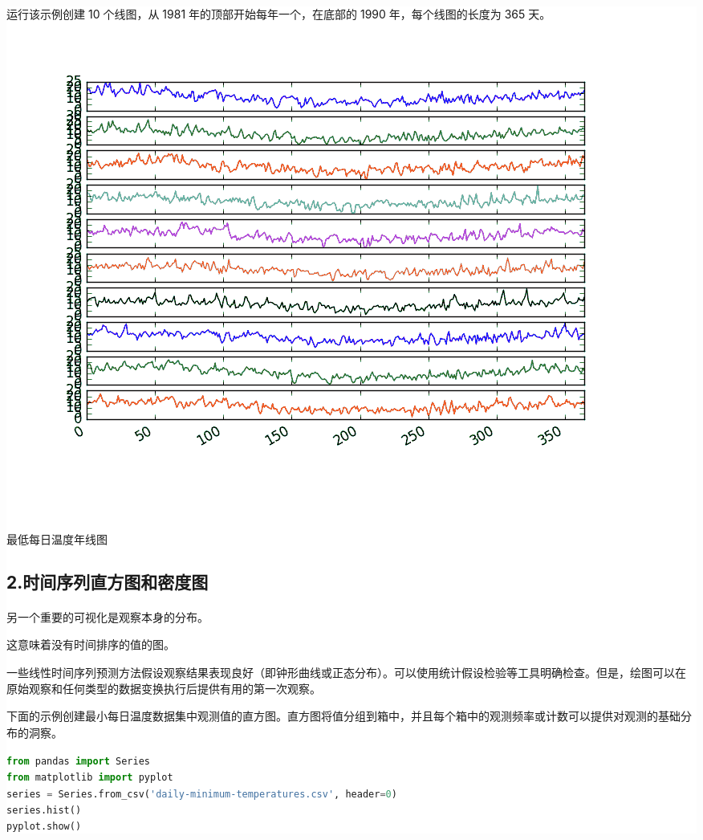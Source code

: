运行该示例创建 10 个线图，从 1981 年的顶部开始每年一个，在底部的 1990 年，每个线图的长度为 365 天。

![Minimum Daily Temperature Yearly Line Plots](img/5b85d1c34c611e6659c2fefaa5974df5.jpg)

最低每日温度年线图

## 2.时间序列直方图和密度图

另一个重要的可视化是观察本身的分布。

这意味着没有时间排序的值的图。

一些线性时间序列预测方法假设观察结果表现良好（即钟形曲线或正态分布）。可以使用统计假设检验等工具明确检查。但是，绘图可以在原始观察和任何类型的数据变换执行后提供有用的第一次观察。

下面的示例创建最小每日温度数据集中观测值的直方图。直方图将值分组到箱中，并且每个箱中的观测频率或计数可以提供对观测的基础分布的洞察。

```py
from pandas import Series
from matplotlib import pyplot
series = Series.from_csv('daily-minimum-temperatures.csv', header=0)
series.hist()
pyplot.show()
```
